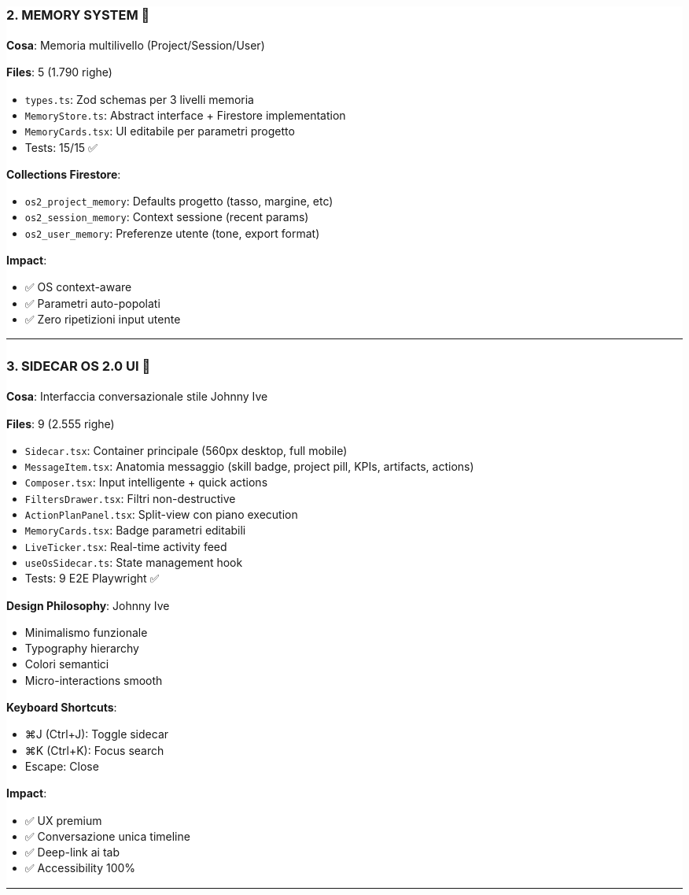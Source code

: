 ### **2. MEMORY SYSTEM** 💾

**Cosa**: Memoria multilivello (Project/Session/User)

**Files**: 5 (1.790 righe)
- `types.ts`: Zod schemas per 3 livelli memoria
- `MemoryStore.ts`: Abstract interface + Firestore implementation
- `MemoryCards.tsx`: UI editabile per parametri progetto
- Tests: 15/15 ✅

**Collections Firestore**:
- `os2_project_memory`: Defaults progetto (tasso, margine, etc)
- `os2_session_memory`: Context sessione (recent params)
- `os2_user_memory`: Preferenze utente (tone, export format)

**Impact**:
- ✅ OS context-aware
- ✅ Parametri auto-popolati
- ✅ Zero ripetizioni input utente

---

### **3. SIDECAR OS 2.0 UI** 🎨

**Cosa**: Interfaccia conversazionale stile Johnny Ive

**Files**: 9 (2.555 righe)
- `Sidecar.tsx`: Container principale (560px desktop, full mobile)
- `MessageItem.tsx`: Anatomia messaggio (skill badge, project pill, KPIs, artifacts, actions)
- `Composer.tsx`: Input intelligente + quick actions
- `FiltersDrawer.tsx`: Filtri non-destructive
- `ActionPlanPanel.tsx`: Split-view con piano execution
- `MemoryCards.tsx`: Badge parametri editabili
- `LiveTicker.tsx`: Real-time activity feed
- `useOsSidecar.ts`: State management hook
- Tests: 9 E2E Playwright ✅

**Design Philosophy**: Johnny Ive
- Minimalismo funzionale
- Typography hierarchy
- Colori semantici
- Micro-interactions smooth

**Keyboard Shortcuts**:
- ⌘J (Ctrl+J): Toggle sidecar
- ⌘K (Ctrl+K): Focus search
- Escape: Close

**Impact**:
- ✅ UX premium
- ✅ Conversazione unica timeline
- ✅ Deep-link ai tab
- ✅ Accessibility 100%

---

